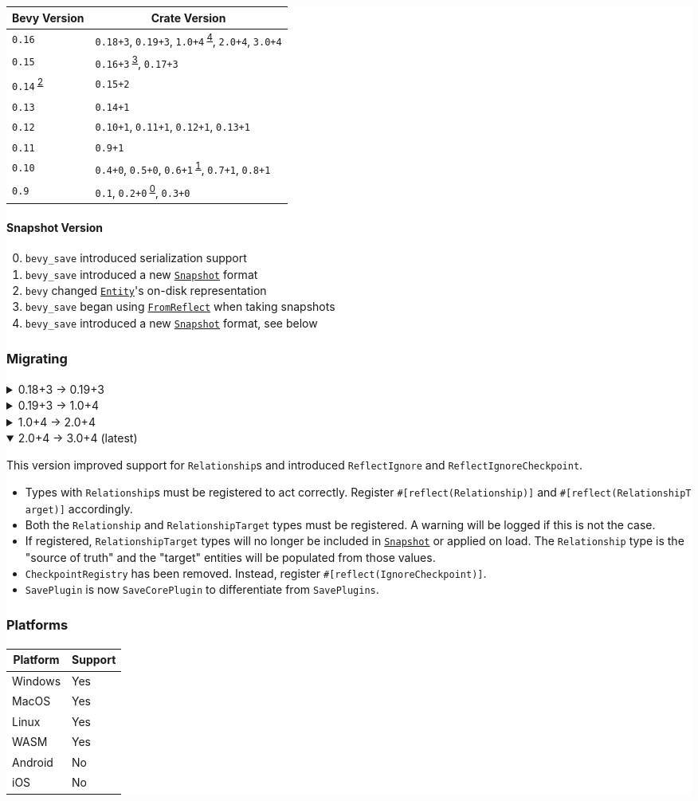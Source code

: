 | Bevy Version              | Crate Version                                                    |
| ------------------------- | ---------------------------------------------------------------- |
| `0.16`                    | `0.18+3`, `0.19+3`, `1.0+4`<sup> [4](#4)</sup>, `2.0+4`, `3.0+4` |
| `0.15`                    | `0.16+3`<sup> [3](#3)</sup>, `0.17+3`                            |
| `0.14`<sup> [2](#2)</sup> | `0.15+2`                                                         |
| `0.13`                    | `0.14+1`                                                         |
| `0.12`                    | `0.10+1`, `0.11+1`, `0.12+1`, `0.13+1`                           |
| `0.11`                    | `0.9+1`                                                          |
| `0.10`                    | `0.4+0`, `0.5+0`, `0.6+1`<sup> [1](#1)</sup>, `0.7+1`, `0.8+1`   |
| `0.9`                     | `0.1`, `0.2+0`<sup> [0](#0)</sup>, `0.3+0`                       |

#### Snapshot Version

0. <a id="0"></a> `bevy_save` introduced serialization support
1. <a id="1"></a> `bevy_save` introduced a new [`Snapshot`] format
2. <a id="2"></a> `bevy` changed [`Entity`]'s on-disk representation
3. <a id="3"></a> `bevy_save` began using [`FromReflect`] when taking snapshots
4. <a id="4"></a> `bevy_save` introduced a new [`Snapshot`] format, see below

### Migrating

<details><summary>0.18+3 -> 0.19+3</summary></details>

<details><summary>0.19+3 -> 1.0+4</summary></details>

<details><summary>1.0+4 -> 2.0+4</summary></details>

<details open>
<summary>2.0+4 -> 3.0+4 (latest)</summary>

This version improved support for `Relationship`s and introduced `ReflectIgnore` and `ReflectIgnoreCheckpoint`.

- Types with `Relationship`s must be registered to act correctly. Register `#[reflect(Relationship)]` and `#[reflect(RelationshipTarget)]` accordingly.
- Both the `Relationship` and `RelationshipTarget` types must be registered. A warning will be logged if this is not the case.
- If registered, `RelationshipTarget` types will no longer be included in [`Snapshot`] or applied on load. The `Relationship` type is the "source of truth" and the "target" entities will be populated from those values.
- `CheckpointRegistry` has been removed. Instead, register `#[reflect(IgnoreCheckpoint)]`.
- `SavePlugin` is now `SaveCorePlugin` to differentiate from `SavePlugins`.

</details>

### Platforms

| Platform | Support |
| -------- | ------- |
| Windows  | Yes     |
| MacOS    | Yes     |
| Linux    | Yes     |
| WASM     | Yes     |
| Android  | No      |
| iOS      | No      |


[img_bevy]: https://img.shields.io/badge/Bevy-0.16-blue
[img_version]: https://img.shields.io/crates/v/bevy_save.svg
[img_doc]: https://docs.rs/bevy_save/badge.svg
[img_license]: https://img.shields.io/badge/license-MIT%2FApache-blue.svg
[img_downloads]: https://img.shields.io/crates/d/bevy_save.svg
[img_tracking]: https://img.shields.io/badge/Bevy%20tracking-released%20version-lightblue
[bevy]: https://crates.io/crates/bevy/0.16.1
[crates]: https://crates.io/crates/bevy_save
[doc]: https://docs.rs/bevy_save
[license]: https://github.com/hankjordan/bevy_save#license
[tracking]: https://github.com/bevyengine/bevy/blob/main/docs/plugins_guidelines.md#main-branch-tracking
[`Snapshot`]: https://docs.rs/bevy_save/latest/bevy_save/prelude/struct.Snapshot.html
[`Builder`]: https://docs.rs/bevy_save/latest/bevy_save/prelude/struct.Builder.html
[`BuilderRef`]: https://docs.rs/bevy_save/latest/bevy_save/prelude/struct.BuilderRef.html
[`ApplierRef`]: https://docs.rs/bevy_save/latest/bevy_save/prelude/struct.ApplierRef.html
[`Checkpoints`]: https://docs.rs/bevy_save/latest/bevy_save/checkpoint/struct.Checkpoints.html
[`Pipeline`]: https://docs.rs/bevy_save/latest/bevy_save/prelude/trait.Pipeline.html
[`Backend`]: https://docs.rs/bevy_save/latest/bevy_save/prelude/trait.Backend.html
[`Format`]: https://docs.rs/bevy_save/latest/bevy_save/prelude/trait.Format.html
[`FileIO`]: https://docs.rs/bevy_save/latest/bevy_save/backend/struct.FileIO.html
[`JSON`]: https://docs.rs/bevy_save/latest/bevy_save/format/struct.JSONFormat.html
[`MessagePack`]: https://docs.rs/bevy_save/latest/bevy_save/format/struct.RMPFormat.html
[`Prefab`]: https://docs.rs/bevy_save/latest/bevy_save/prelude/trait.Prefab.html
[`Flow`]: https://docs.rs/bevy_save/latest/bevy_save/prelude/struct.Flow.html
[`Pathway`]: https://docs.rs/bevy_save/latest/bevy_save/prelude/trait.Pathway.html
[`SnapshotDeserializer`]: https://docs.rs/bevy_save/latest/bevy_save/reflect/struct.SnapshotDeserializer.html
[`Migrate`]: https://docs.rs/bevy_save/latest/bevy_save/prelude/trait.Migrate.html
[`Migrator`]: https://docs.rs/bevy_save/latest/bevy_save/prelude/struct.Migrator.html
[`ReflectMigrate`]: https://docs.rs/bevy_save/latest/bevy_save/prelude/struct.ReflectMigrate.html
[`WORKSPACE`]: https://docs.rs/bevy_save/latest/bevy_save/dir/constant.WORKSPACE.html
[`App`]: https://docs.rs/bevy/latest/bevy/prelude/struct.App.html
[`Component`]: https://docs.rs/bevy/latest/bevy/prelude/trait.Component.html
[`DynamicSceneBuilder`]: https://docs.rs/bevy/latest/bevy/prelude/struct.DynamicSceneBuilder.html
[`Entity`]: https://docs.rs/bevy/latest/bevy/prelude/struct.Entity.html
[`FromReflect`]: https://docs.rs/bevy/latest/bevy/prelude/trait.FromReflect.html
[`Reflect`]: https://docs.rs/bevy/latest/bevy/prelude/trait.Reflect.html
[`ReflectDeserialize`]: https://docs.rs/bevy/latest/bevy/prelude/struct.ReflectDeserialize.html
[`World`]: https://docs.rs/bevy/latest/bevy/prelude/struct.World.html
[`MapEntities`]: https://docs.rs/bevy/latest/bevy/ecs/entity/trait.MapEntities.html
[`LocalStorage`]: https://docs.rs/web-sys/latest/web_sys/struct.Storage.html